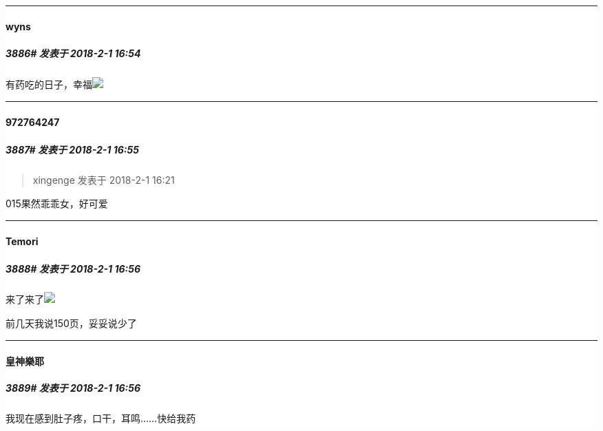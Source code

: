 


*****

####  wyns  
##### 3886#       发表于 2018-2-1 16:54




有药吃的日子，幸福<img src="https://static.saraba1st.com/image/smiley/face2017/075.png" referrerpolicy="no-referrer">







*****

####  972764247  
##### 3887#       发表于 2018-2-1 16:55


<blockquote>xingenge 发表于 2018-2-1 16:21
</blockquote>
015果然乖乖女，好可爱







*****

####  Temori  
##### 3888#       发表于 2018-2-1 16:56




来了来了<img src="https://static.saraba1st.com/image/smiley/face2017/211.gif" referrerpolicy="no-referrer">

前几天我说150页，妥妥说少了







*****

####  皇神樂耶  
##### 3889#       发表于 2018-2-1 16:56




我现在感到肚子疼，口干，耳鸣……快给我药





